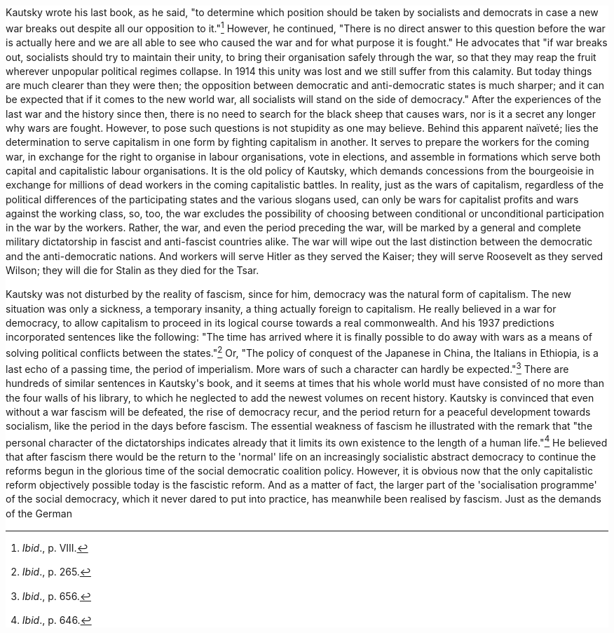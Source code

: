 Kautsky wrote his last book, as he said, "to determine which position
should be taken by socialists and democrats in case a new war breaks out
despite all our opposition to it."[^25] However, he continued, "There is
no direct answer to this question before the war is actually here and we
are all able to see who caused the war and for what purpose it is
fought." He advocates that "if war breaks out, socialists should try to
maintain their unity, to bring their organisation safely through the
war, so that they may reap the fruit wherever unpopular political
regimes collapse. In 1914 this unity was lost and we still suffer from
this calamity. But today things are much clearer than they were then;
the opposition between democratic and anti-democratic states is much
sharper; and it can be expected that if it comes to the new world war,
all socialists will stand on the side of democracy." After the
experiences of the last war and the history since then, there is no need
to search for the black sheep that causes wars, nor is it a secret any
longer why wars are fought. However, to pose such questions is not
stupidity as one may believe. Behind this apparent naïveté; lies the
determination to serve capitalism in one form by fighting capitalism in
another. It serves to prepare the workers for the coming war, in
exchange for the right to organise in labour organisations, vote in
elections, and assemble in formations which serve both capital and
capitalistic labour organisations. It is the old policy of Kautsky,
which demands concessions from the bourgeoisie in exchange for millions
of dead workers in the coming capitalistic battles. In reality, just as
the wars of capitalism, regardless of the political differences of the
participating states and the various slogans used, can only be wars for
capitalist profits and wars against the working class, so, too, the war
excludes the possibility of choosing between conditional or
unconditional participation in the war by the workers. Rather, the war,
and even the period preceding the war, will be marked by a general and
complete military dictatorship in fascist and anti-fascist countries
alike. The war will wipe out the last distinction between the democratic
and the anti-democratic nations. And workers will serve Hitler as they
served the Kaiser; they will serve Roosevelt as they served Wilson; they
will die for Stalin as they died for the Tsar.

Kautsky was not disturbed by the reality of fascism, since for him,
democracy was the natural form of capitalism. The new situation was only
a sickness, a temporary insanity, a thing actually foreign to
capitalism. He really believed in a war for democracy, to allow
capitalism to proceed in its logical course towards a real commonwealth.
And his 1937 predictions incorporated sentences like the following: "The
time has arrived where it is finally possible to do away with wars as a
means of solving political conflicts between the states."[^26] Or, "The
policy of conquest of the Japanese in China, the Italians in Ethiopia,
is a last echo of a passing time, the period of imperialism. More wars
of such a character can hardly be expected."[^27] There are hundreds of
similar sentences in Kautsky's book, and it seems at times that his
whole world must have consisted of no more than the four walls of his
library, to which he neglected to add the newest volumes on recent
history. Kautsky is convinced that even without a war fascism will be
defeated, the rise of democracy recur, and the period return for a
peaceful development towards socialism, like the period in the days
before fascism. The essential weakness of fascism he illustrated with
the remark that "the personal character of the dictatorships indicates
already that it limits its own existence to the length of a human
life."[^28] He believed that after fascism there would be the return to
the 'normal' life on an increasingly socialistic abstract democracy to
continue the reforms begun in the glorious time of the social democratic
coalition policy. However, it is obvious now that the only capitalistic
reform objectively possible today is the fascistic reform. And as a
matter of fact, the larger part of the 'socialisation programme' of the
social democracy, which it never dared to put into practice, has
meanwhile been realised by fascism. Just as the demands of the German

[^01]: _Der Sozialistische Kampf_. Paris, November 5, 1938, p. 271.
[^02]: K. Kautsky, _Aus der Frühzeit des Marxismus_. Prague, 1935, p.
[^03]: _Ibid_., p. 93.
[^04]: _Capital. Vol_ I, p. 677 (Kerr ed.).
[^05]: _Die Internationale_. Spring 1915.
[^06]: _The Letters of Lenin_. London 1937, p. 342.
[^07]: _The Social Revolution._
[^08]: K. Kautsky, _Sozialisten und Krieg_. Prague, 1937, p. 673.
[^09]: _Aus der Frühzeit des Marxismus_, p. 50.
[^10]: _Ibid_., p. 112.
[^11]: _Ibid_., p. 155.
[^12]: _Ibid_., p. 273.
[^13]: _Neue Zeit_, 1902, No. 5
[^14]: K. Kautsky, _Die Materialistische Geschichtsauffassung_. Berlin,
[^15]: The limitations of Kautsky's economic theories and their
[^16]: K. Kautsky, _Die Materialistische Geschichtsauffassung_. Vol. II,
[^17]: _Ibid_., p. 629.
[^18]: _Ibid_., p. 431.
[^19]: The reader is referred to Karl Korsch's extensive criticism of
[^20]: L. Trotsky, _Dictatorship vs. Democracy_.
[^21]: _Sozialisten und Krieg_. p. 665.
[^22]: K. Korsch, _Karl Marx_. New York, 1938, p.92. See also: Engels'
[^23]: _Aus der Frühzeit des Marxismus_, p. 145.
[^24]: _Sozialisten und Krieg_.
[^25]: _Ibid_., p. VIII.
[^26]: _Ibid_., p. 265.
[^27]: _Ibid_., p. 656.
[^28]: _Ibid_., p. 646.